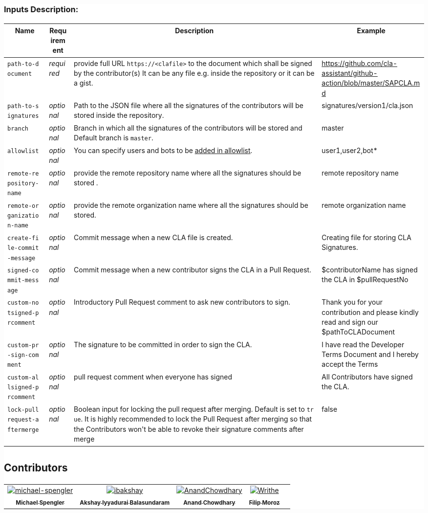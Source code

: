 ### Inputs Description:

| Name                  | Requirement | Description | Example |
| --------------------- | ----------- | ----------- | ------- |
| `path-to-document`     | _required_ |  provide full URL `https://<clafile>` to the document which shall be signed by the contributor(s)  It can be any file e.g. inside the repository or it can be a gist. | https://github.com/cla-assistant/github-action/blob/master/SAPCLA.md |
| `path-to-signatures`       | _optional_ |  Path to the JSON file where  all the signatures of the contributors will be stored inside the repository. | signatures/version1/cla.json |
| `branch`   | _optional_ |  Branch in which all the signatures of the contributors will be stored and Default branch is `master`.  | master |
| `allowlist`   | _optional_ | You can specify users and bots to be [added in allowlist](https://github.com/cla-assistant/github-action#5-users-and-bots-in-allowlist).  | user1,user2,bot* |
| `remote-repository-name`   | _optional_ | provide the remote repository name where all the signatures should be stored . | remote repository name |
| `remote-organization-name`   | _optional_ | provide the remote organization name where all the signatures should be stored. | remote organization name |
| `create-file-commit-message`   | _optional_ |Commit message when a new CLA file is created. | Creating file for storing CLA Signatures. |
| `signed-commit-message`   | _optional_ | Commit message when a new contributor signs the CLA in a Pull Request. |  $contributorName has signed the CLA in $pullRequestNo |
| `custom-notsigned-prcomment`   | _optional_ | Introductory Pull Request comment to ask new contributors to sign. | Thank you for your contribution and please kindly read and sign our $pathToCLADocument |
| `custom-pr-sign-comment`   | _optional_ | The signature to be committed in order to sign the CLA. | I have read the Developer Terms Document and I hereby accept the Terms |
| `custom-allsigned-prcomment`   | _optional_ | pull request comment when everyone has signed | All Contributors have signed the CLA. |
| `lock-pullrequest-aftermerge`   | _optional_ | Boolean input for locking the pull request after merging. Default is set to `true`.  It is highly recommended to lock the Pull Request after merging so that the Contributors won't be able to revoke their signature comments after merge | false |

## Contributors


<table>
<tr>
    <td align="center">
        <a href="https://github.com/michael-spengler">
            <img src="https://avatars.githubusercontent.com/u/43786652?v=4" width="100;" alt="michael-spengler"/>
            <br />
            <sub><b>Michael Spengler</b></sub>
        </a>
    </td>
    <td align="center">
        <a href="https://github.com/ibakshay">
            <img src="https://avatars.githubusercontent.com/u/33329946?v=4" width="100;" alt="ibakshay"/>
            <br />
            <sub><b>Akshay Iyyadurai Balasundaram</b></sub>
        </a>
    </td>
    <td align="center">
        <a href="https://github.com/AnandChowdhary">
            <img src="https://avatars.githubusercontent.com/u/2841780?v=4" width="100;" alt="AnandChowdhary"/>
            <br />
            <sub><b>Anand Chowdhary</b></sub>
        </a>
    </td>
    <td align="center">
        <a href="https://github.com/Writhe">
            <img src="https://avatars.githubusercontent.com/u/2022097?v=4" width="100;" alt="Writhe"/>
            <br />
            <sub><b>Filip Moroz</b></sub>
        </a>
    </td>
    <td align="center">
        <a href="https://github.com/manifestinteractive">